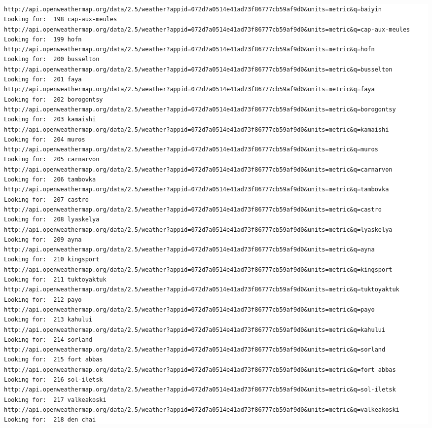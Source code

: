     http://api.openweathermap.org/data/2.5/weather?appid=072d7a0514e41ad73f86777cb59af9d0&units=metric&q=baiyin
    Looking for:  198 cap-aux-meules
    http://api.openweathermap.org/data/2.5/weather?appid=072d7a0514e41ad73f86777cb59af9d0&units=metric&q=cap-aux-meules
    Looking for:  199 hofn
    http://api.openweathermap.org/data/2.5/weather?appid=072d7a0514e41ad73f86777cb59af9d0&units=metric&q=hofn
    Looking for:  200 busselton
    http://api.openweathermap.org/data/2.5/weather?appid=072d7a0514e41ad73f86777cb59af9d0&units=metric&q=busselton
    Looking for:  201 faya
    http://api.openweathermap.org/data/2.5/weather?appid=072d7a0514e41ad73f86777cb59af9d0&units=metric&q=faya
    Looking for:  202 borogontsy
    http://api.openweathermap.org/data/2.5/weather?appid=072d7a0514e41ad73f86777cb59af9d0&units=metric&q=borogontsy
    Looking for:  203 kamaishi
    http://api.openweathermap.org/data/2.5/weather?appid=072d7a0514e41ad73f86777cb59af9d0&units=metric&q=kamaishi
    Looking for:  204 muros
    http://api.openweathermap.org/data/2.5/weather?appid=072d7a0514e41ad73f86777cb59af9d0&units=metric&q=muros
    Looking for:  205 carnarvon
    http://api.openweathermap.org/data/2.5/weather?appid=072d7a0514e41ad73f86777cb59af9d0&units=metric&q=carnarvon
    Looking for:  206 tambovka
    http://api.openweathermap.org/data/2.5/weather?appid=072d7a0514e41ad73f86777cb59af9d0&units=metric&q=tambovka
    Looking for:  207 castro
    http://api.openweathermap.org/data/2.5/weather?appid=072d7a0514e41ad73f86777cb59af9d0&units=metric&q=castro
    Looking for:  208 lyaskelya
    http://api.openweathermap.org/data/2.5/weather?appid=072d7a0514e41ad73f86777cb59af9d0&units=metric&q=lyaskelya
    Looking for:  209 ayna
    http://api.openweathermap.org/data/2.5/weather?appid=072d7a0514e41ad73f86777cb59af9d0&units=metric&q=ayna
    Looking for:  210 kingsport
    http://api.openweathermap.org/data/2.5/weather?appid=072d7a0514e41ad73f86777cb59af9d0&units=metric&q=kingsport
    Looking for:  211 tuktoyaktuk
    http://api.openweathermap.org/data/2.5/weather?appid=072d7a0514e41ad73f86777cb59af9d0&units=metric&q=tuktoyaktuk
    Looking for:  212 payo
    http://api.openweathermap.org/data/2.5/weather?appid=072d7a0514e41ad73f86777cb59af9d0&units=metric&q=payo
    Looking for:  213 kahului
    http://api.openweathermap.org/data/2.5/weather?appid=072d7a0514e41ad73f86777cb59af9d0&units=metric&q=kahului
    Looking for:  214 sorland
    http://api.openweathermap.org/data/2.5/weather?appid=072d7a0514e41ad73f86777cb59af9d0&units=metric&q=sorland
    Looking for:  215 fort abbas
    http://api.openweathermap.org/data/2.5/weather?appid=072d7a0514e41ad73f86777cb59af9d0&units=metric&q=fort abbas
    Looking for:  216 sol-iletsk
    http://api.openweathermap.org/data/2.5/weather?appid=072d7a0514e41ad73f86777cb59af9d0&units=metric&q=sol-iletsk
    Looking for:  217 valkeakoski
    http://api.openweathermap.org/data/2.5/weather?appid=072d7a0514e41ad73f86777cb59af9d0&units=metric&q=valkeakoski
    Looking for:  218 den chai